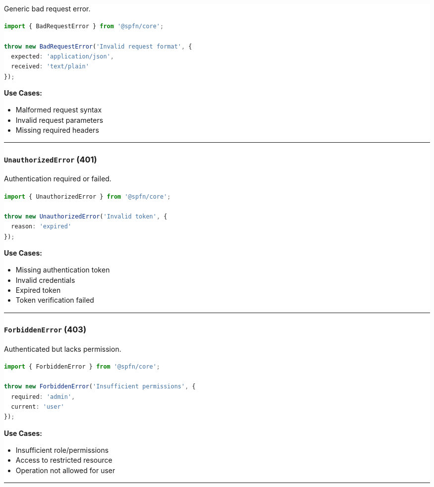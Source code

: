 Generic bad request error.

```typescript
import { BadRequestError } from '@spfn/core';

throw new BadRequestError('Invalid request format', {
  expected: 'application/json',
  received: 'text/plain'
});
```

**Use Cases:**
- Malformed request syntax
- Invalid request parameters
- Missing required headers

---

### `UnauthorizedError` (401)

Authentication required or failed.

```typescript
import { UnauthorizedError } from '@spfn/core';

throw new UnauthorizedError('Invalid token', {
  reason: 'expired'
});
```

**Use Cases:**
- Missing authentication token
- Invalid credentials
- Expired token
- Token verification failed

---

### `ForbiddenError` (403)

Authenticated but lacks permission.

```typescript
import { ForbiddenError } from '@spfn/core';

throw new ForbiddenError('Insufficient permissions', {
  required: 'admin',
  current: 'user'
});
```

**Use Cases:**
- Insufficient role/permissions
- Access to restricted resource
- Operation not allowed for user

---